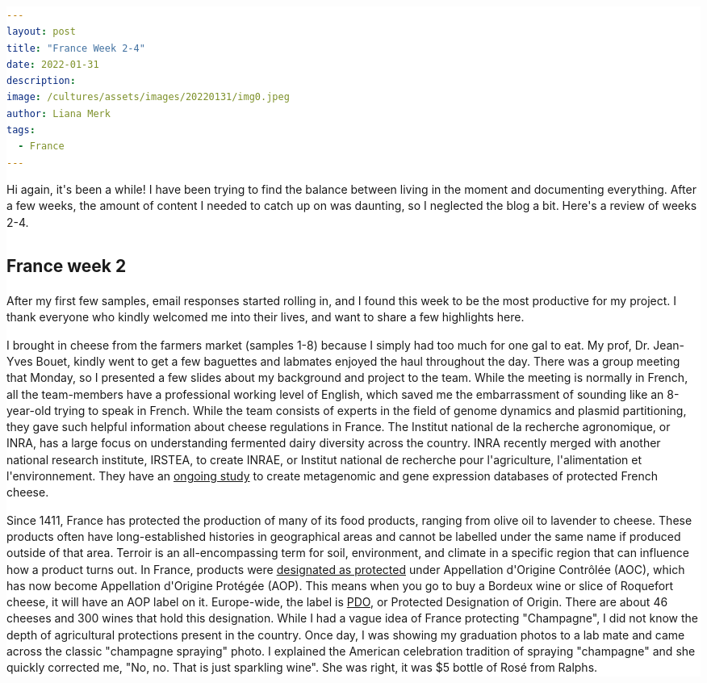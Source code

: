 ```yaml
---
layout: post
title: "France Week 2-4"
date: 2022-01-31
description: 
image: /cultures/assets/images/20220131/img0.jpeg
author: Liana Merk
tags:
  - France
---
```


Hi again, it's been a while! I have been trying to find the balance between living in the moment and documenting everything. After a few weeks, the amount of content I needed to catch up on was daunting, so I neglected the blog a bit. Here's a review of weeks 2-4.

## France week 2
After my first few samples, email responses started rolling in, and I found this week to be the most productive for my project. I thank everyone who kindly welcomed me into their lives, and want to share a few highlights here.

I brought in cheese from the farmers market (samples 1-8) because I simply had too much for one gal to eat. My prof, Dr. Jean-Yves Bouet, kindly went to get a few baguettes and labmates enjoyed the haul throughout the day. There was a group meeting that Monday, so I presented a few slides about my background and project to the team. While the meeting is normally in French, all the team-members have a professional working level of English, which saved me the embarrassment of sounding like an 8-year-old trying to speak in French. While the team consists of experts in the field of genome dynamics and plasmid partitioning, they gave such helpful information about cheese regulations in France. The Institut national de la recherche agronomique, or INRA, has a large focus on understanding fermented dairy diversity across the country. INRA recently merged with another national research institute, IRSTEA, to create INRAE, or Institut national de recherche pour l'agriculture, l'alimentation et l'environnement. They have an <a href="https://www.france-genomique.org/projet/metapdocheese/" target="_blank">ongoing study</a> to create metagenomic and gene expression databases of protected French cheese.

Since 1411, France has protected the production of many of its food products, ranging from olive oil to lavender to cheese. These products often have long-established histories in geographical areas and cannot be labelled under the same name if produced outside of that area. Terroir is an all-encompassing term for soil, environment, and climate in a specific region that can influence how a product turns out. In France, products were <a href="https://www.inao.gouv.fr/content/download/1904/19595/version/1/file/INAO%20-%20fiches%20signes%20-%20UK%20-%20AOC%20AOP%20-%20BD.pdf" target="_blank">designated as protected</a> under Appellation d'Origine Contrôlée (AOC), which has now become Appellation d'Origine Protégée (AOP). This means when you go to buy a Bordeux wine or slice of Roquefort cheese, it will have an AOP label on it. Europe-wide, the label is <a href="https://www.inao.gouv.fr/eng/Official-signs-identifying-quality-and-origin/PDO-AOC" target="_blank">PDO</a>, or Protected Designation of Origin. There are about 46 cheeses and 300 wines that hold this designation. While I had a vague idea of France protecting "Champagne", I did not know the depth of agricultural protections present in the country. Once day, I was showing my graduation photos to a lab mate and came across the classic "champagne spraying" photo. I explained the American celebration tradition of spraying "champagne" and she quickly corrected me, "No, no. That is just sparkling wine". She was right, it was $5 bottle of Rosé from Ralphs. 
 